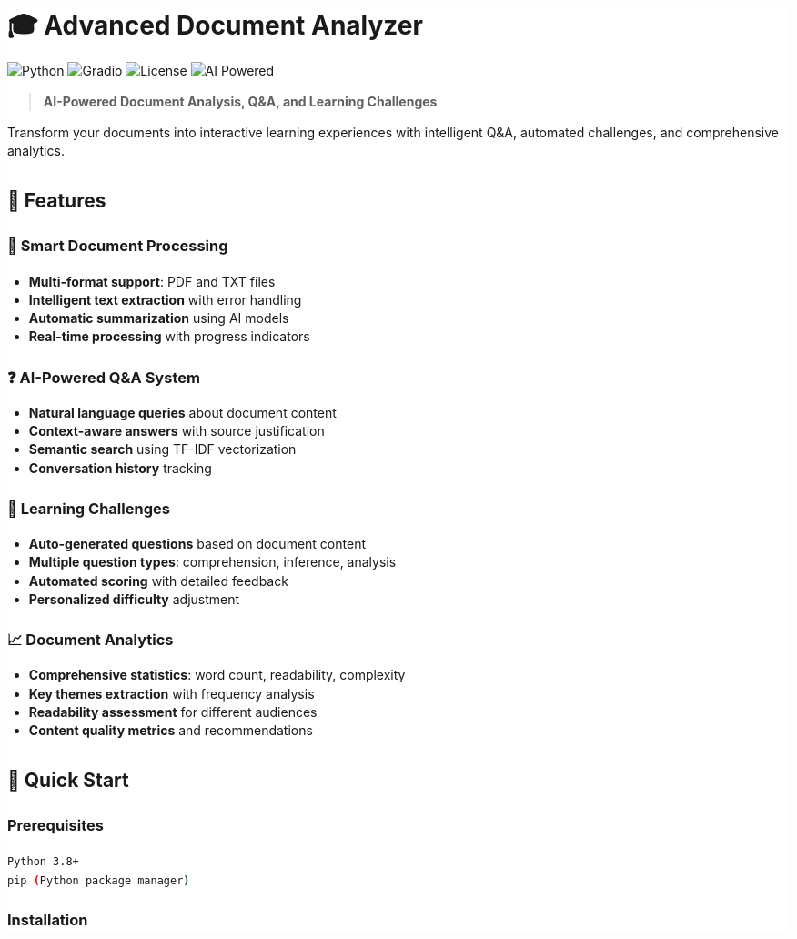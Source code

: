 # 🎓 Advanced Document Analyzer

![Python](https://img.shields.io/badge/Python-3.8+-blue.svg)
![Gradio](https://img.shields.io/badge/Gradio-4.0+-orange.svg)
![License](https://img.shields.io/badge/License-MIT-green.svg)
![AI Powered](https://img.shields.io/badge/AI-Powered-purple.svg)

> **AI-Powered Document Analysis, Q&A, and Learning Challenges**

Transform your documents into interactive learning experiences with intelligent Q&A, automated challenges, and comprehensive analytics.

## 🌟 Features

### 📄 **Smart Document Processing**
- **Multi-format support**: PDF and TXT files
- **Intelligent text extraction** with error handling
- **Automatic summarization** using AI models
- **Real-time processing** with progress indicators

### ❓ **AI-Powered Q&A System**
- **Natural language queries** about document content
- **Context-aware answers** with source justification
- **Semantic search** using TF-IDF vectorization
- **Conversation history** tracking

### 🎯 **Learning Challenges**
- **Auto-generated questions** based on document content
- **Multiple question types**: comprehension, inference, analysis
- **Automated scoring** with detailed feedback
- **Personalized difficulty** adjustment

### 📈 **Document Analytics**
- **Comprehensive statistics**: word count, readability, complexity
- **Key themes extraction** with frequency analysis
- **Readability assessment** for different audiences
- **Content quality metrics** and recommendations

## 🚀 Quick Start

### Prerequisites
```bash
Python 3.8+
pip (Python package manager)
```

### Installation

